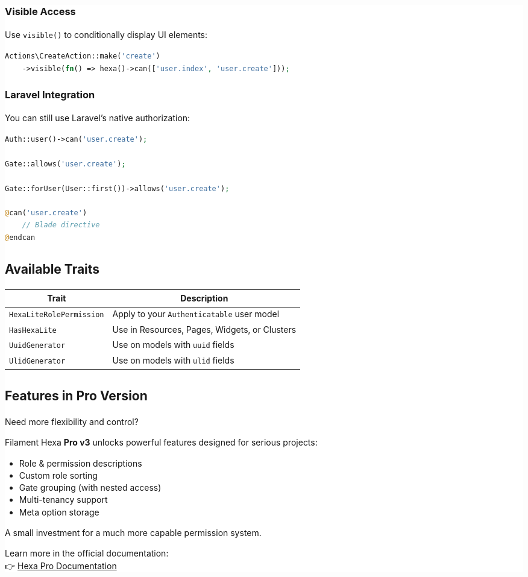 
### Visible Access

Use `visible()` to conditionally display UI elements:

```php
Actions\CreateAction::make('create')
    ->visible(fn() => hexa()->can(['user.index', 'user.create']));
```


### Laravel Integration

You can still use Laravel’s native authorization:

```php
Auth::user()->can('user.create');

Gate::allows('user.create');

Gate::forUser(User::first())->allows('user.create');

@can('user.create')
    // Blade directive
@endcan
```


## Available Traits

| Trait                    | Description                                   |
| ------------------------ | --------------------------------------------- |
| `HexaLiteRolePermission` | Apply to your `Authenticatable` user model    |
| `HasHexaLite`            | Use in Resources, Pages, Widgets, or Clusters |
| `UuidGenerator`          | Use on models with `uuid` fields              |
| `UlidGenerator`          | Use on models with `ulid` fields              |


## Features in Pro Version

Need more flexibility and control?

Filament Hexa **Pro v3** unlocks powerful features designed for serious projects:

* Role & permission descriptions
* Custom role sorting
* Gate grouping (with nested access)
* Multi-tenancy support
* Meta option storage

A small investment for a much more capable permission system.

Learn more in the official documentation:  
👉 [Hexa Pro Documentation](https://github.com/hexters/hexa-docs)
